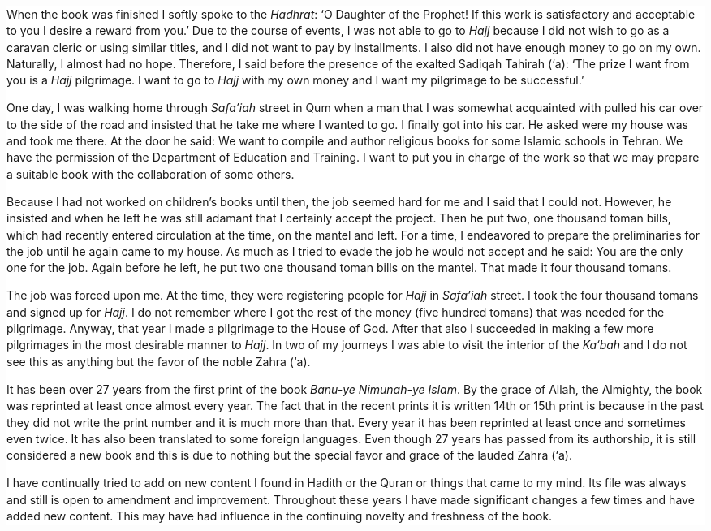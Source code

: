 When the book was finished I softly spoke to the *Hadhrat*: ‘O Daughter
of the Prophet! If this work is satisfactory and acceptable to you I
desire a reward from you.’ Due to the course of events, I was not able
to go to *Hajj* because I did not wish to go as a caravan cleric or
using similar titles, and I did not want to pay by installments. I also
did not have enough money to go on my own. Naturally, I almost had no
hope. Therefore, I said before the presence of the exalted Sadiqah
Tahirah (‘a): ‘The prize I want from you is a *Hajj* pilgrimage. I want
to go to *Hajj* with my own money and I want my pilgrimage to be
successful.’

One day, I was walking home through *Safa’iah* street in Qum when a man
that I was somewhat acquainted with pulled his car over to the side of
the road and insisted that he take me where I wanted to go. I finally
got into his car. He asked were my house was and took me there. At the
door he said: We want to compile and author religious books for some
Islamic schools in Tehran. We have the permission of the Department of
Education and Training. I want to put you in charge of the work so that
we may prepare a suitable book with the collaboration of some others.

Because I had not worked on children’s books until then, the job seemed
hard for me and I said that I could not. However, he insisted and when
he left he was still adamant that I certainly accept the project. Then
he put two, one thousand toman bills, which had recently entered
circulation at the time, on the mantel and left. For a time, I
endeavored to prepare the preliminaries for the job until he again came
to my house. As much as I tried to evade the job he would not accept and
he said: You are the only one for the job. Again before he left, he put
two one thousand toman bills on the mantel. That made it four thousand
tomans.

The job was forced upon me. At the time, they were registering people
for *Hajj* in *Safa’iah* street. I took the four thousand tomans and
signed up for *Hajj*. I do not remember where I got the rest of the
money (five hundred tomans) that was needed for the pilgrimage. Anyway,
that year I made a pilgrimage to the House of God. After that also I
succeeded in making a few more pilgrimages in the most desirable manner
to *Hajj*. In two of my journeys I was able to visit the interior of the
*Ka‘bah* and I do not see this as anything but the favor of the noble
Zahra (‘a).

It has been over 27 years from the first print of the book *Banu-ye
Nimunah-ye Islam*. By the grace of Allah, the Almighty, the book was
reprinted at least once almost every year. The fact that in the recent
prints it is written 14th or 15th print is because in the past they did
not write the print number and it is much more than that. Every year it
has been reprinted at least once and sometimes even twice. It has also
been translated to some foreign languages. Even though 27 years has
passed from its authorship, it is still considered a new book and this
is due to nothing but the special favor and grace of the lauded Zahra
(‘a).

I have continually tried to add on new content I found in Hadith or the
Quran or things that came to my mind. Its file was always and still is
open to amendment and improvement. Throughout these years I have made
significant changes a few times and have added new content. This may
have had influence in the continuing novelty and freshness of the book.
